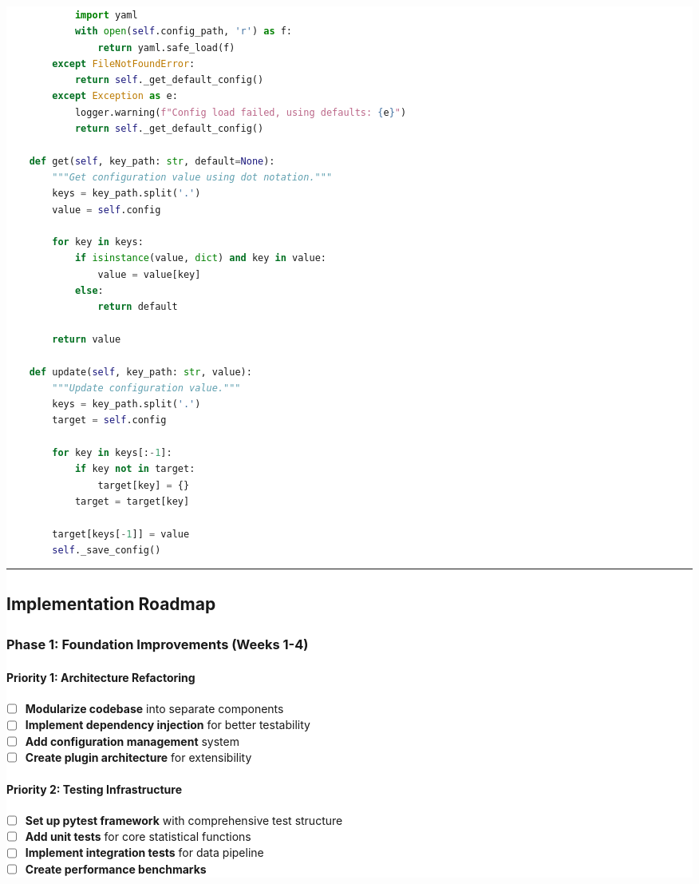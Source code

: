 ```python
            import yaml
            with open(self.config_path, 'r') as f:
                return yaml.safe_load(f)
        except FileNotFoundError:
            return self._get_default_config()
        except Exception as e:
            logger.warning(f"Config load failed, using defaults: {e}")
            return self._get_default_config()
    
    def get(self, key_path: str, default=None):
        """Get configuration value using dot notation."""
        keys = key_path.split('.')
        value = self.config
        
        for key in keys:
            if isinstance(value, dict) and key in value:
                value = value[key]
            else:
                return default
        
        return value
    
    def update(self, key_path: str, value):
        """Update configuration value."""
        keys = key_path.split('.')
        target = self.config
        
        for key in keys[:-1]:
            if key not in target:
                target[key] = {}
            target = target[key]
        
        target[keys[-1]] = value
        self._save_config()
```

---

## Implementation Roadmap

### **Phase 1: Foundation Improvements (Weeks 1-4)**

#### **Priority 1: Architecture Refactoring**
- [ ] **Modularize codebase** into separate components
- [ ] **Implement dependency injection** for better testability
- [ ] **Add configuration management** system
- [ ] **Create plugin architecture** for extensibility

#### **Priority 2: Testing Infrastructure**
- [ ] **Set up pytest framework** with comprehensive test structure
- [ ] **Add unit tests** for core statistical functions
- [ ] **Implement integration tests** for data pipeline
- [ ] **Create performance benchmarks**
